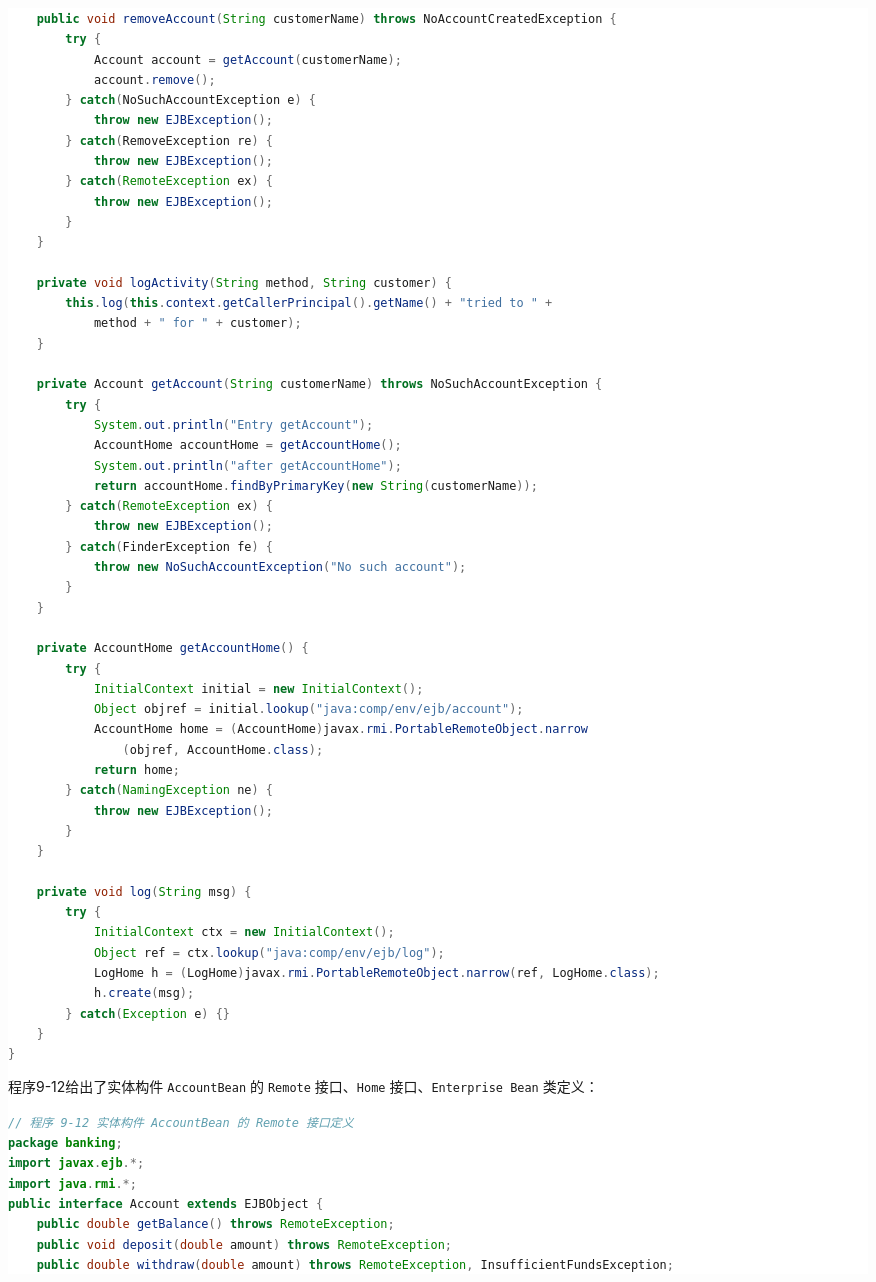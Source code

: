 ```java
	public void removeAccount(String customerName) throws NoAccountCreatedException {
		try {
			Account account = getAccount(customerName);
			account.remove();
		} catch(NoSuchAccountException e) {
			throw new EJBException();
		} catch(RemoveException re) {
			throw new EJBException();
		} catch(RemoteException ex) {
			throw new EJBException();
		}
	}
	
	private void logActivity(String method, String customer) {
		this.log(this.context.getCallerPrincipal().getName() + "tried to " +
			method + " for " + customer);
	}
	
	private Account getAccount(String customerName) throws NoSuchAccountException {
		try {
			System.out.println("Entry getAccount");
			AccountHome accountHome = getAccountHome();
			System.out.println("after getAccountHome");
			return accountHome.findByPrimaryKey(new String(customerName));
		} catch(RemoteException ex) { 
			throw new EJBException();
		} catch(FinderException fe) {
			throw new NoSuchAccountException("No such account");
		}
	}
	
	private AccountHome getAccountHome() {
		try {
			InitialContext initial = new InitialContext();
			Object objref = initial.lookup("java:comp/env/ejb/account");
			AccountHome home = (AccountHome)javax.rmi.PortableRemoteObject.narrow
				(objref, AccountHome.class);
			return home;
		} catch(NamingException ne) {
			throw new EJBException();
		}
	}
	
	private void log(String msg) {
		try {
			InitialContext ctx = new InitialContext();
			Object ref = ctx.lookup("java:comp/env/ejb/log");
			LogHome h = (LogHome)javax.rmi.PortableRemoteObject.narrow(ref, LogHome.class);
			h.create(msg);
		} catch(Exception e) {}
	}
}
```
程序9-12给出了实体构件 `AccountBean` 的 `Remote` 接口、`Home` 接口、`Enterprise Bean` 类定义：
```java
// 程序 9-12 实体构件 AccountBean 的 Remote 接口定义
package banking;
import javax.ejb.*;
import java.rmi.*;
public interface Account extends EJBObject {
	public double getBalance() throws RemoteException;
	public void deposit(double amount) throws RemoteException;
	public double withdraw(double amount) throws RemoteException, InsufficientFundsException;
```